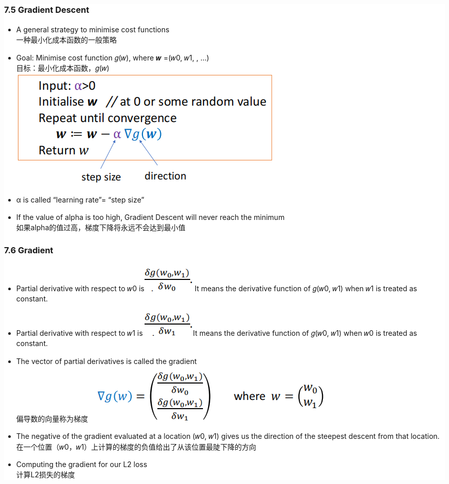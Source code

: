 ### 7.5 Gradient Descent

- A general strategy to minimise cost functions  
  一种最小化成本函数的一般策略
- Goal: Minimise cost function 𝑔(𝑤), where 𝒘 =(𝑤0, 𝑤1, , …)  
  目标：最小化成本函数，𝑔(𝑤)  
  ![Gradient Descent_1.png](Images/Gradient%20Descent_1.png)
- α is called “learning rate”= “step size”

- If the value of alpha is too high, Gradient Descent will never reach
  the minimum  
  如果alpha的值过高，梯度下降将永远不会达到最小值

### 7.6 Gradient

- Partial derivative with respect to 𝑤0
  is![Gradient_1.png](Images/Gradient_1.png)It means the derivative
  function of 𝑔(𝑤0, 𝑤1) when 𝑤1 is treated as constant.
- Partial derivative with respect to 𝑤1
  is![Gradient_2.png](Images/Gradient_2.png)It means the derivative
  function of 𝑔(𝑤0, 𝑤1) when 𝑤0 is treated as constant.
- The vector of partial derivatives is called the gradient  
  偏导数的向量称为梯度 ![Gradient_3.png](Images/Gradient_3.png)
- The negative of the gradient evaluated at a location (𝑤0, 𝑤1) gives
  us the direction of the steepest descent from that location.  
  在一个位置（𝑤0，𝑤1）上计算的梯度的负值给出了从该位置最陡下降的方向

- Computing the gradient for our L2 loss  
  计算L2损失的梯度  